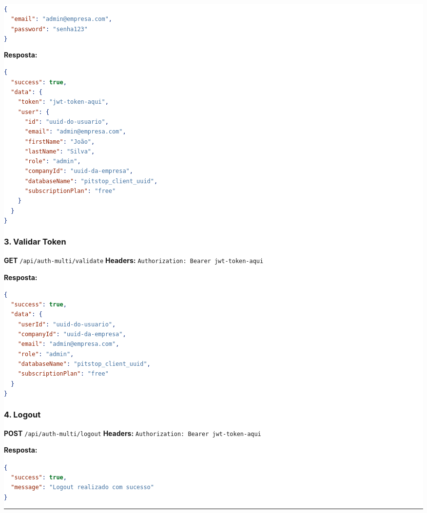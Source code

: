```json
{
  "email": "admin@empresa.com",
  "password": "senha123"
}
```

**Resposta:**
```json
{
  "success": true,
  "data": {
    "token": "jwt-token-aqui",
    "user": {
      "id": "uuid-do-usuario",
      "email": "admin@empresa.com",
      "firstName": "João",
      "lastName": "Silva",
      "role": "admin",
      "companyId": "uuid-da-empresa",
      "databaseName": "pitstop_client_uuid",
      "subscriptionPlan": "free"
    }
  }
}
```

### 3. Validar Token

**GET** `/api/auth-multi/validate`
**Headers:** `Authorization: Bearer jwt-token-aqui`

**Resposta:**
```json
{
  "success": true,
  "data": {
    "userId": "uuid-do-usuario",
    "companyId": "uuid-da-empresa",
    "email": "admin@empresa.com",
    "role": "admin",
    "databaseName": "pitstop_client_uuid",
    "subscriptionPlan": "free"
  }
}
```

### 4. Logout

**POST** `/api/auth-multi/logout`
**Headers:** `Authorization: Bearer jwt-token-aqui`

**Resposta:**
```json
{
  "success": true,
  "message": "Logout realizado com sucesso"
}
```

---